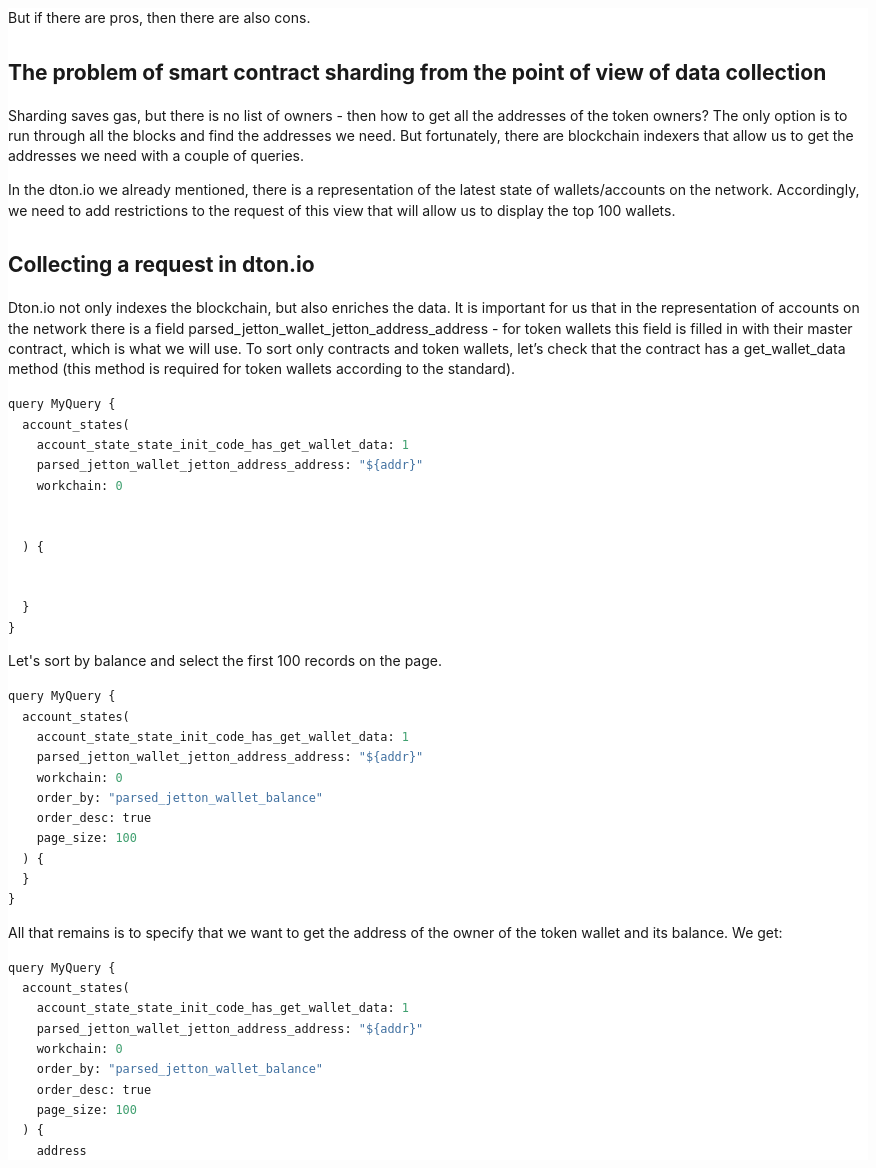 But if there are pros, then there are also cons.

## The problem of smart contract sharding from the point of view of data collection

Sharding saves gas, but there is no list of owners - then how to get all the addresses of the token owners? The only option is to run through all the blocks and find the addresses we need. But fortunately, there are blockchain indexers that allow us to get the addresses we need with a couple of queries.

In the dton.io we already mentioned, there is a representation of the latest state of wallets/accounts on the network. Accordingly, we need to add restrictions to the request of this view that will allow us to display the top 100 wallets.

## Collecting a request in dton.io

Dton.io not only indexes the blockchain, but also enriches the data. It is important for us that in the representation of accounts on the network there is a field parsed_jetton_wallet_jetton_address_address - for token wallets this field is filled in with their master contract, which is what we will use. To sort only contracts and token wallets, let’s check that the contract has a get_wallet_data method (this method is required for token wallets according to the standard).

```python
query MyQuery {
  account_states(
    account_state_state_init_code_has_get_wallet_data: 1
    parsed_jetton_wallet_jetton_address_address: "${addr}"
    workchain: 0


  ) {


  }
}
```

Let's sort by balance and select the first 100 records on the page.


```python
query MyQuery {
  account_states(
    account_state_state_init_code_has_get_wallet_data: 1
    parsed_jetton_wallet_jetton_address_address: "${addr}"
    workchain: 0
    order_by: "parsed_jetton_wallet_balance"
    order_desc: true
    page_size: 100
  ) {
  }
}
```
All that remains is to specify that we want to get the address of the owner of the token wallet and its balance. We get:
```python
query MyQuery {
  account_states(
    account_state_state_init_code_has_get_wallet_data: 1
    parsed_jetton_wallet_jetton_address_address: "${addr}"
    workchain: 0
    order_by: "parsed_jetton_wallet_balance"
    order_desc: true
    page_size: 100
  ) {
    address
```